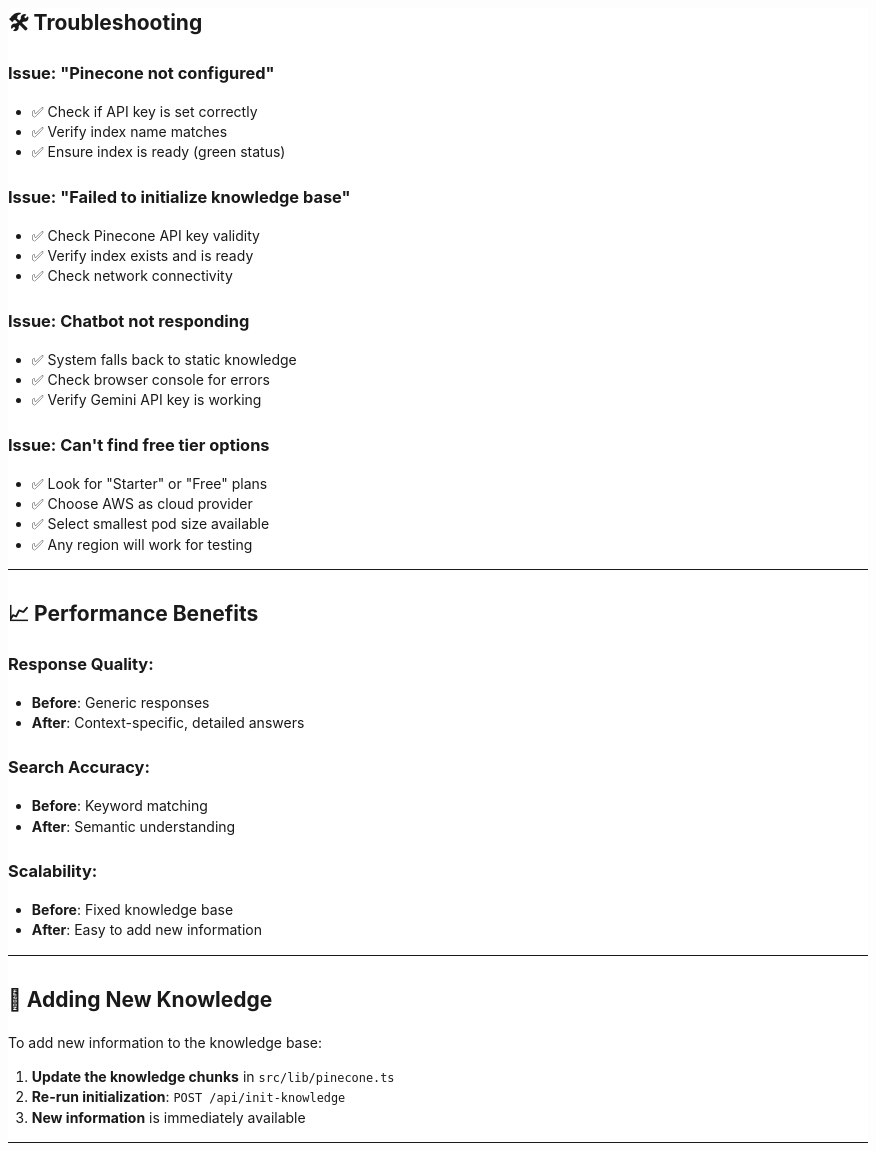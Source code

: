 
## 🛠️ **Troubleshooting**

### **Issue: "Pinecone not configured"**
- ✅ Check if API key is set correctly
- ✅ Verify index name matches
- ✅ Ensure index is ready (green status)

### **Issue: "Failed to initialize knowledge base"**
- ✅ Check Pinecone API key validity
- ✅ Verify index exists and is ready
- ✅ Check network connectivity

### **Issue: Chatbot not responding**
- ✅ System falls back to static knowledge
- ✅ Check browser console for errors
- ✅ Verify Gemini API key is working

### **Issue: Can't find free tier options**
- ✅ Look for "Starter" or "Free" plans
- ✅ Choose AWS as cloud provider
- ✅ Select smallest pod size available
- ✅ Any region will work for testing

---

## 📈 **Performance Benefits**

### **Response Quality**:
- **Before**: Generic responses
- **After**: Context-specific, detailed answers

### **Search Accuracy**:
- **Before**: Keyword matching
- **After**: Semantic understanding

### **Scalability**:
- **Before**: Fixed knowledge base
- **After**: Easy to add new information

---

## 🔄 **Adding New Knowledge**

To add new information to the knowledge base:

1. **Update the knowledge chunks** in `src/lib/pinecone.ts`
2. **Re-run initialization**: `POST /api/init-knowledge`
3. **New information** is immediately available

---